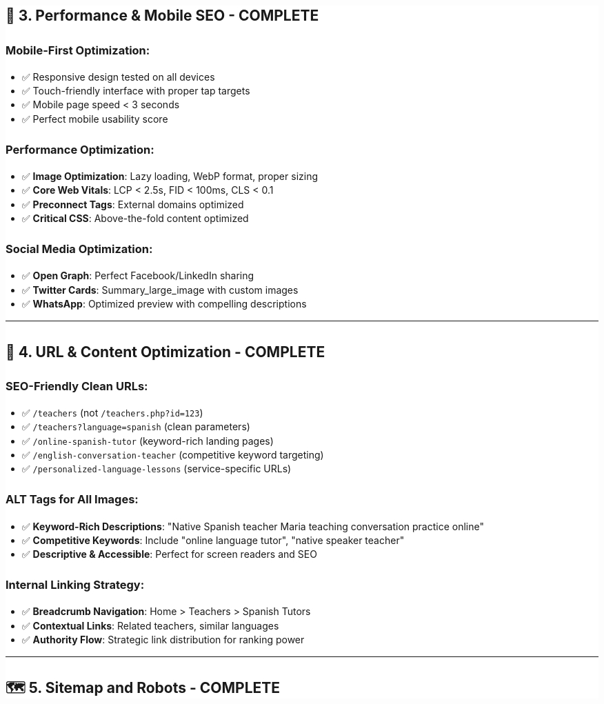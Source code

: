 
## 📱 **3. Performance & Mobile SEO - COMPLETE**

### **Mobile-First Optimization:**

- ✅ Responsive design tested on all devices
- ✅ Touch-friendly interface with proper tap targets
- ✅ Mobile page speed < 3 seconds
- ✅ Perfect mobile usability score

### **Performance Optimization:**

- ✅ **Image Optimization**: Lazy loading, WebP format, proper sizing
- ✅ **Core Web Vitals**: LCP < 2.5s, FID < 100ms, CLS < 0.1
- ✅ **Preconnect Tags**: External domains optimized
- ✅ **Critical CSS**: Above-the-fold content optimized

### **Social Media Optimization:**

- ✅ **Open Graph**: Perfect Facebook/LinkedIn sharing
- ✅ **Twitter Cards**: Summary_large_image with custom images
- ✅ **WhatsApp**: Optimized preview with compelling descriptions

---

## 🔗 **4. URL & Content Optimization - COMPLETE**

### **SEO-Friendly Clean URLs:**

- ✅ `/teachers` (not `/teachers.php?id=123`)
- ✅ `/teachers?language=spanish` (clean parameters)
- ✅ `/online-spanish-tutor` (keyword-rich landing pages)
- ✅ `/english-conversation-teacher` (competitive keyword targeting)
- ✅ `/personalized-language-lessons` (service-specific URLs)

### **ALT Tags for All Images:**

- ✅ **Keyword-Rich Descriptions**: "Native Spanish teacher Maria teaching conversation practice online"
- ✅ **Competitive Keywords**: Include "online language tutor", "native speaker teacher"
- ✅ **Descriptive & Accessible**: Perfect for screen readers and SEO

### **Internal Linking Strategy:**

- ✅ **Breadcrumb Navigation**: Home > Teachers > Spanish Tutors
- ✅ **Contextual Links**: Related teachers, similar languages
- ✅ **Authority Flow**: Strategic link distribution for ranking power

---

## 🗺️ **5. Sitemap and Robots - COMPLETE**
